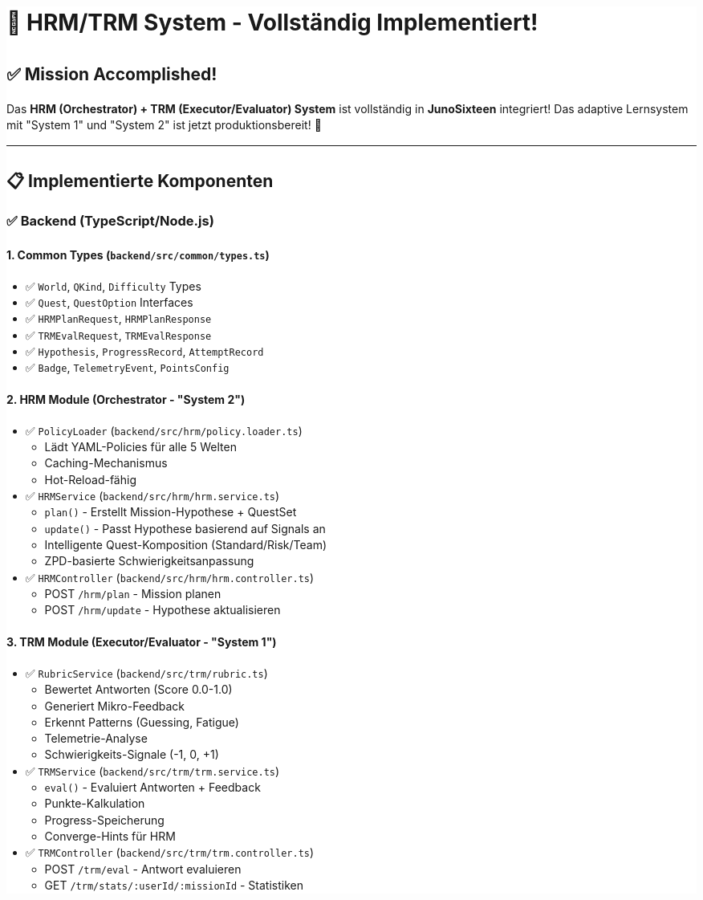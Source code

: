 # 🎯 HRM/TRM System - Vollständig Implementiert!

## ✅ Mission Accomplished!

Das **HRM (Orchestrator) + TRM (Executor/Evaluator) System** ist vollständig in **JunoSixteen** integriert! Das adaptive Lernsystem mit "System 1" und "System 2" ist jetzt produktionsbereit! 🚀

---

## 📋 Implementierte Komponenten

### ✅ Backend (TypeScript/Node.js)

#### 1. **Common Types** (`backend/src/common/types.ts`)
- ✅ `World`, `QKind`, `Difficulty` Types
- ✅ `Quest`, `QuestOption` Interfaces
- ✅ `HRMPlanRequest`, `HRMPlanResponse`
- ✅ `TRMEvalRequest`, `TRMEvalResponse`
- ✅ `Hypothesis`, `ProgressRecord`, `AttemptRecord`
- ✅ `Badge`, `TelemetryEvent`, `PointsConfig`

#### 2. **HRM Module** (Orchestrator - "System 2")
- ✅ `PolicyLoader` (`backend/src/hrm/policy.loader.ts`)
  - Lädt YAML-Policies für alle 5 Welten
  - Caching-Mechanismus
  - Hot-Reload-fähig
- ✅ `HRMService` (`backend/src/hrm/hrm.service.ts`)
  - `plan()` - Erstellt Mission-Hypothese + QuestSet
  - `update()` - Passt Hypothese basierend auf Signals an
  - Intelligente Quest-Komposition (Standard/Risk/Team)
  - ZPD-basierte Schwierigkeitsanpassung
- ✅ `HRMController` (`backend/src/hrm/hrm.controller.ts`)
  - POST `/hrm/plan` - Mission planen
  - POST `/hrm/update` - Hypothese aktualisieren

#### 3. **TRM Module** (Executor/Evaluator - "System 1")
- ✅ `RubricService` (`backend/src/trm/rubric.ts`)
  - Bewertet Antworten (Score 0.0-1.0)
  - Generiert Mikro-Feedback
  - Erkennt Patterns (Guessing, Fatigue)
  - Telemetrie-Analyse
  - Schwierigkeits-Signale (-1, 0, +1)
- ✅ `TRMService` (`backend/src/trm/trm.service.ts`)
  - `eval()` - Evaluiert Antworten + Feedback
  - Punkte-Kalkulation
  - Progress-Speicherung
  - Converge-Hints für HRM
- ✅ `TRMController` (`backend/src/trm/trm.controller.ts`)
  - POST `/trm/eval` - Antwort evaluieren
  - GET `/trm/stats/:userId/:missionId` - Statistiken
